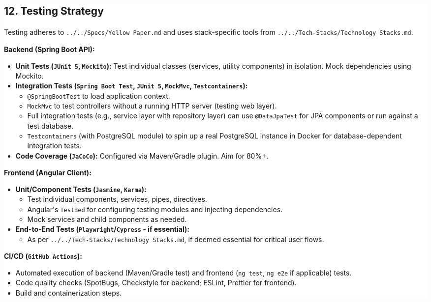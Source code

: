 
## 12. Testing Strategy

Testing adheres to `../../Specs/Yellow Paper.md` and uses stack-specific tools from `../../Tech-Stacks/Technology Stacks.md`.

**Backend (Spring Boot API):**
-   **Unit Tests (`JUnit 5`, `Mockito`):** Test individual classes (services, utility components) in isolation. Mock dependencies using Mockito.
-   **Integration Tests (`Spring Boot Test`, `JUnit 5`, `MockMvc`, `Testcontainers`):**
    *   `@SpringBootTest` to load application context.
    *   `MockMvc` to test controllers without a running HTTP server (testing web layer).
    *   Full integration tests (e.g., service layer with repository layer) can use `@DataJpaTest` for JPA components or run against a test database.
    *   `Testcontainers` (with PostgreSQL module) to spin up a real PostgreSQL instance in Docker for database-dependent integration tests.
-   **Code Coverage (`JaCoCo`):** Configured via Maven/Gradle plugin. Aim for 80%+.

**Frontend (Angular Client):**
-   **Unit/Component Tests (`Jasmine`, `Karma`):**
    *   Test individual components, services, pipes, directives.
    *   Angular's `TestBed` for configuring testing modules and injecting dependencies.
    *   Mock services and child components as needed.
-   **End-to-End Tests (`Playwright`/`Cypress` - if essential):**
    *   As per `../../Tech-Stacks/Technology Stacks.md`, if deemed essential for critical user flows.

**CI/CD (`GitHub Actions`):**
-   Automated execution of backend (Maven/Gradle test) and frontend (`ng test`, `ng e2e` if applicable) tests.
-   Code quality checks (SpotBugs, Checkstyle for backend; ESLint, Prettier for frontend).
-   Build and containerization steps.
